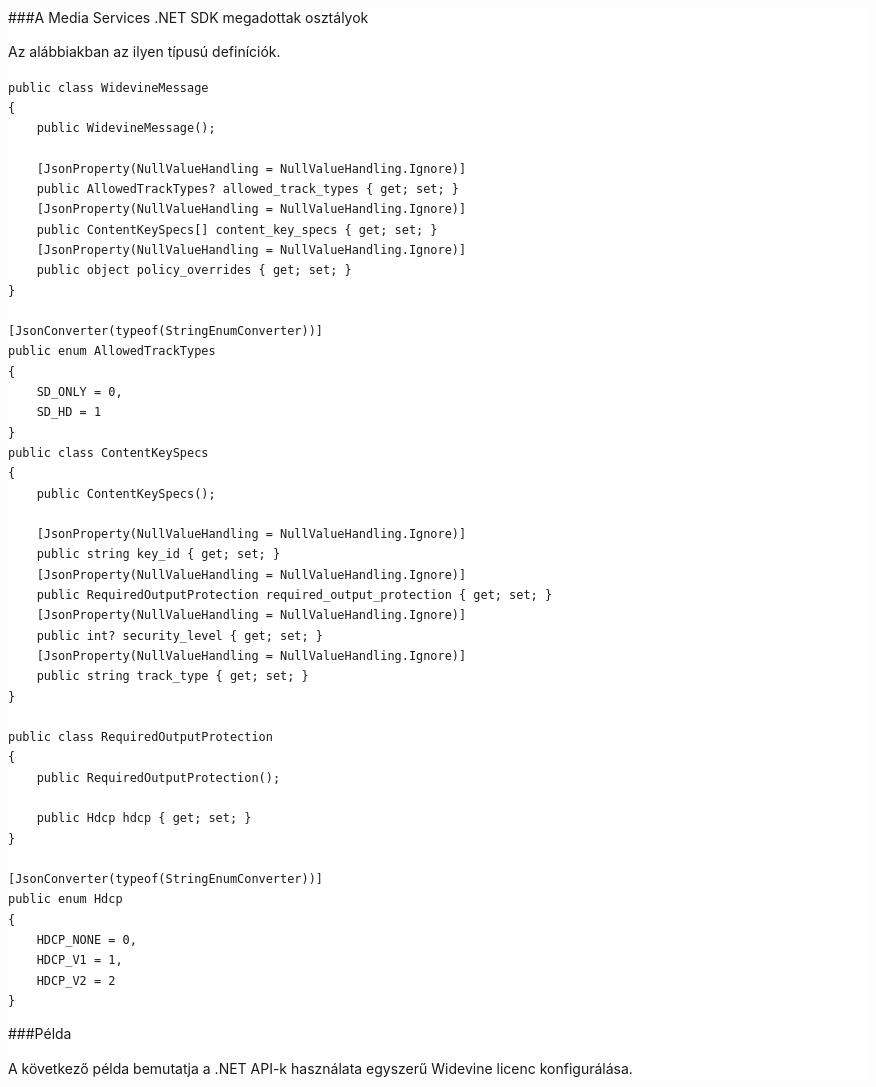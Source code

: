 ###<a name="classes-as-defined-in-the-media-services-net-sdk"></a>A Media Services .NET SDK megadottak osztályok

Az alábbiakban az ilyen típusú definíciók.

    public class WidevineMessage
    {
        public WidevineMessage();
    
        [JsonProperty(NullValueHandling = NullValueHandling.Ignore)]
        public AllowedTrackTypes? allowed_track_types { get; set; }
        [JsonProperty(NullValueHandling = NullValueHandling.Ignore)]
        public ContentKeySpecs[] content_key_specs { get; set; }
        [JsonProperty(NullValueHandling = NullValueHandling.Ignore)]
        public object policy_overrides { get; set; }
    }

    [JsonConverter(typeof(StringEnumConverter))]
    public enum AllowedTrackTypes
    {
        SD_ONLY = 0,
        SD_HD = 1
    }
    public class ContentKeySpecs
    {
        public ContentKeySpecs();

        [JsonProperty(NullValueHandling = NullValueHandling.Ignore)]
        public string key_id { get; set; }
        [JsonProperty(NullValueHandling = NullValueHandling.Ignore)]
        public RequiredOutputProtection required_output_protection { get; set; }
        [JsonProperty(NullValueHandling = NullValueHandling.Ignore)]
        public int? security_level { get; set; }
        [JsonProperty(NullValueHandling = NullValueHandling.Ignore)]
        public string track_type { get; set; }
    }

    public class RequiredOutputProtection
    {
        public RequiredOutputProtection();

        public Hdcp hdcp { get; set; }
    }

    [JsonConverter(typeof(StringEnumConverter))]
    public enum Hdcp
    {
        HDCP_NONE = 0,
        HDCP_V1 = 1,
        HDCP_V2 = 2
    }

###<a name="example"></a>Példa

A következő példa bemutatja a .NET API-k használata egyszerű Widevine licenc konfigurálása.
